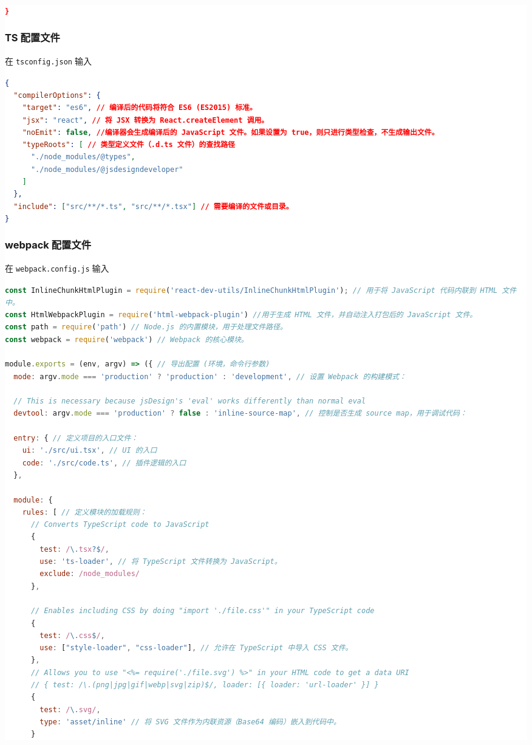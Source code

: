 ```json
}
```



### TS 配置文件

在 `tsconfig.json` 输入

```json
{
  "compilerOptions": {
    "target": "es6", // 编译后的代码将符合 ES6 (ES2015) 标准。
    "jsx": "react", // 将 JSX 转换为 React.createElement 调用。
    "noEmit": false, //编译器会生成编译后的 JavaScript 文件。如果设置为 true，则只进行类型检查，不生成输出文件。
    "typeRoots": [ // 类型定义文件（.d.ts 文件）的查找路径
      "./node_modules/@types",
      "./node_modules/@jsdesigndeveloper"
    ]
  },
  "include": ["src/**/*.ts", "src/**/*.tsx"] // 需要编译的文件或目录。
}
```

### webpack 配置文件

在 `webpack.config.js` 输入

```js
const InlineChunkHtmlPlugin = require('react-dev-utils/InlineChunkHtmlPlugin'); // 用于将 JavaScript 代码内联到 HTML 文件中。
const HtmlWebpackPlugin = require('html-webpack-plugin') //用于生成 HTML 文件，并自动注入打包后的 JavaScript 文件。
const path = require('path') // Node.js 的内置模块，用于处理文件路径。
const webpack = require('webpack') // Webpack 的核心模块。

module.exports = (env, argv) => ({ // 导出配置 (环境，命令行参数)
  mode: argv.mode === 'production' ? 'production' : 'development', // 设置 Webpack 的构建模式：

  // This is necessary because jsDesign's 'eval' works differently than normal eval
  devtool: argv.mode === 'production' ? false : 'inline-source-map', // 控制是否生成 source map，用于调试代码：

  entry: { // 定义项目的入口文件：
    ui: './src/ui.tsx', // UI 的入口
    code: './src/code.ts', // 插件逻辑的入口
  },

  module: {
    rules: [ // 定义模块的加载规则：
      // Converts TypeScript code to JavaScript
      {
        test: /\.tsx?$/,
        use: 'ts-loader', // 将 TypeScript 文件转换为 JavaScript。
        exclude: /node_modules/
      },

      // Enables including CSS by doing "import './file.css'" in your TypeScript code
      {
        test: /\.css$/,
        use: ["style-loader", "css-loader"], // 允许在 TypeScript 中导入 CSS 文件。
      },
      // Allows you to use "<%= require('./file.svg') %>" in your HTML code to get a data URI
      // { test: /\.(png|jpg|gif|webp|svg|zip)$/, loader: [{ loader: 'url-loader' }] }
      {
        test: /\.svg/,
        type: 'asset/inline' // 将 SVG 文件作为内联资源（Base64 编码）嵌入到代码中。
      }
```